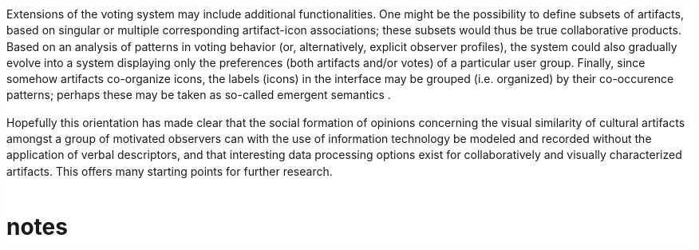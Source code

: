 Extensions of the voting system may include additional functionalities. One might be the possibility to define subsets of artifacts, based on singular or multiple corresponding artifact-icon associations; these subsets would thus be true collaborative products. Based on an analysis of patterns in voting behavior (or, alternatively, explicit observer profiles), the system could also gradually evolve into a system displaying only the preferences (both artifacts and/or votes) of a particular user group. Finally, since somehow artifacts co-organize icons, the labels (icons) in the interface may be grouped (i.e. organized) by their co-occurence patterns; perhaps these may be taken as so-called emergent semantics . 

Hopefully this orientation has made clear that the social formation of opinions concerning the visual similarity of cultural artifacts amongst a group of motivated observers can with the use of information technology be modeled and recorded without the application of verbal descriptors, and that interesting data processing options exist for collaboratively and visually characterized artifacts. This offers many starting points for further research. 


# notes

[^1]: Other interesting examples: Connotea, LibraryThing, MovieLens, Last.fm, Steve.museum. The list is
                  open-ended.
[^2]: Collaborative
                        filtering is the method of making automatic predictions (filtering) about
                        the interests of a user by collecting taste information from many users
                        (collaborating)http://en.wikipedia.org/wiki/Collaborative_filtering. For more extensive reading, refer to ,  and . 
[^3]:  A question indicative of
                  ever shifting intellectual property concerns is whether surreptitious measurements
                  of user behavior should be considered a breach of copyright laws. That someone's
                  purchasing behavior is a creative act may be defendable.
[^4]: The value of such an exercise could be in testing the methods of the field
                     under consideration. Advocates of humanities computing like John Unsworth have
                     stressed the fact that computational techniques may have the collateral benefit
                     of indicating where are methodological flaws in scholarly research: The implementation of a spec
                              in a program appears as a kind of critique of the text of the
                              spec — which is to say, when you sketch what you think you
                           understand, and then try to turn that sketch into a series of
                           instructions a computer can execute, you find out where there are holes
                           in your sketch, where it breaks down. Similarly, when you design an
                           information structure and then try to fit the actual information into it,
                           you find out where the structure doesn’t fit. That’s the back and forth
                           between part and whole, rule and instance.
[^5]:  For a comprehensive project on collaborative
                     verbal tagging (in the context of museum information systems),
                  refer to the Steve.museum project.
                  Cf.  and . See also  for contextual materials. A more general
                  verbal tagging application, much discussed, is Google Image
                     Labeler, based on the work of Luis von Ahn. Cf. .
[^6]:  For a
                  classic study refer to .
[^7]: Here the word
                     effective is used in the sense of being able to get at the record, which is a modest objective. One of the rare attempts
                  to communicate in a systematic way about certain (compositional) features of works
                  of art is Erle Loran's controversial book on Cézanne's composition . Loran developed a diagrammatic language to point at
                  organizational principles in the paintings of Cézanne. His diagrams, however, are
                  fairly dependent on the oeuvre being studied. For the present experiment they are
                  not sufficiently simple. It is my aim to use more attenuated diagrammatic
                  images in order to communicate less specific image characteristics.
[^8]: In a sense this is a loose generalization of what as early as 1950 was
                  concluded by Fred Attneave after a series of experiments using simple visual
                  stimuli . Attneave's findings initiated a prolific
                  line of research in the domain of cognitive psychology and computer vision.
[^9]: Some support for this
                  assumption I found in Jörgensen .
[^10]: Russel A. Kirsch defined these as intermediate sources.
[^11]: A visual denotat is defined here as an actual
                  feature or formal characteristic of a visual artifact, which an observer regards
                  as meaningful and communicable, and which may be referred to by a visual
                  abstraction of that feature. It may be contrasted with the connotat,
                  which is any emotional or otherwise associative response to an artifact which,
                  though meaningful privately, cannot be meaningfully communicated in abstractable
                  visual form.
[^12]: Consider this as a special type of
                  visual similarity, where one image is replete and the other
                     simple (or, as Goodman worded it, attenuated). The

[^13]: It might be objected that even a
[^14]: Replete is the word used by
[^15]: Subsequent research may lead to
[^16]: In future systems additional attributes can be added in
[^17]: Here are two examples of additional attributes of votes that
[^18]: An exhaustive discussion of data dictionaries falls outside the
[^19]:  The
[^20]: Eye-catching, to put it plainly, implies a response of contemporary
[^21]: Cf. http://www.last.fm/help/faq/. 
[^22]: Following this adaption
[^23]: Compare
[^24]: Time and again I found that as soon as pictures
[^25]: I compared histogram values of
[^26]: Starting from the
[^27]: Vocabulary bias and vocabulary ambiguity were
[^28]:  Notwithstanding the fact that our sample is
[^29]: The
[^30]:  For Art.Similarities